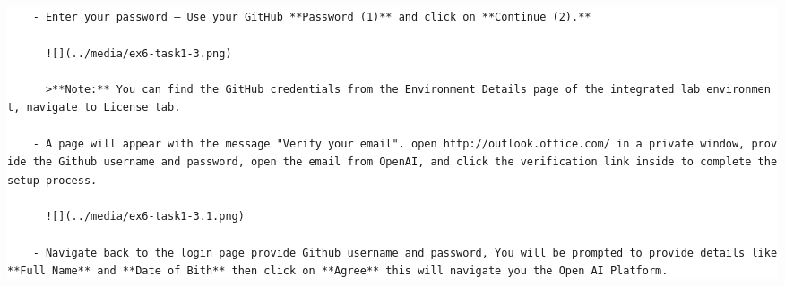        - Enter your password – Use your GitHub **Password (1)** and click on **Continue (2).**
     
          ![](../media/ex6-task1-3.png)
  
          >**Note:** You can find the GitHub credentials from the Environment Details page of the integrated lab environment, navigate to License tab.
  
        - A page will appear with the message "Verify your email". open http://outlook.office.com/ in a private window, provide the Github username and password, open the email from OpenAI, and click the verification link inside to complete the setup process. 
     
          ![](../media/ex6-task1-3.1.png)
  
        - Navigate back to the login page provide Github username and password, You will be prompted to provide details like **Full Name** and **Date of Bith** then click on **Agree** this will navigate you the Open AI Platform.
